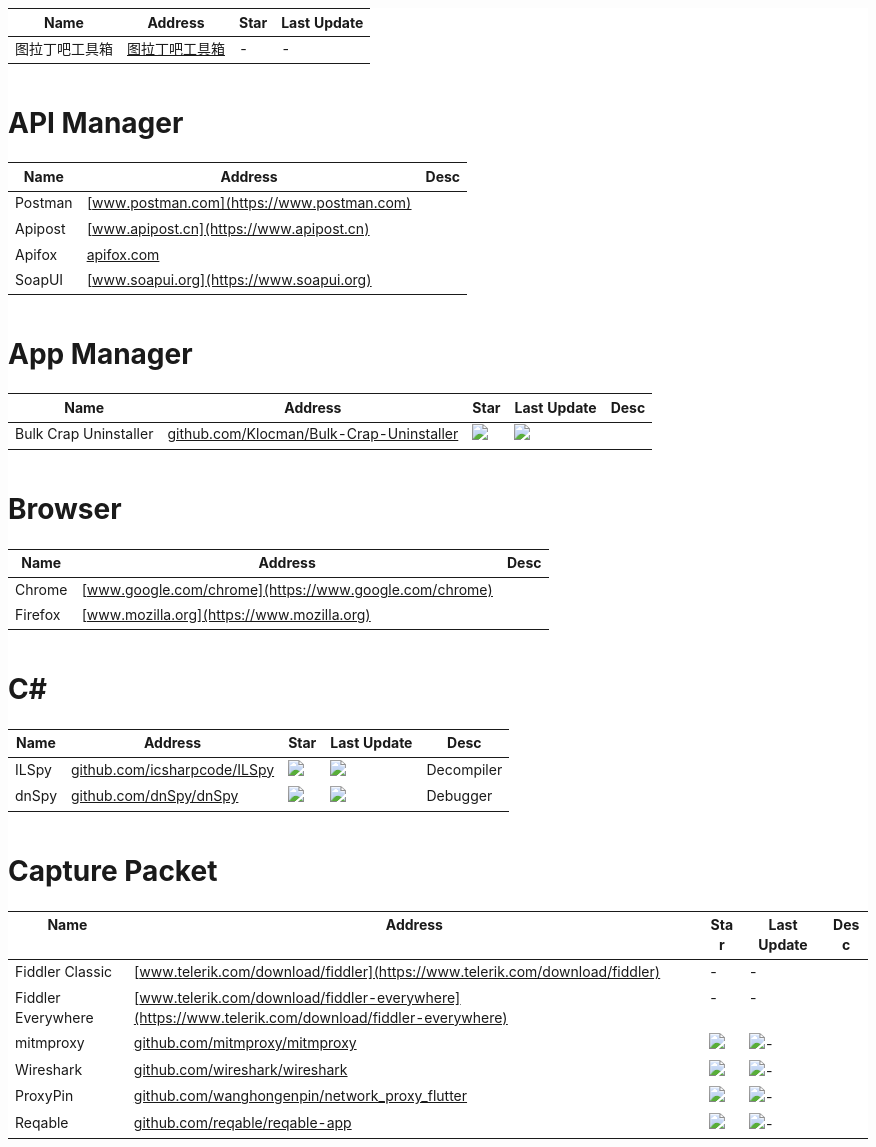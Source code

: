 Name| Address | Star| Last Update
-|-|-|-|
图拉丁吧工具箱|[图拉丁吧工具箱](https://www.tbtool.cn)|-|-

# API Manager
Name| Address | Desc
-|-|-|
Postman|[www.postman.com](https://www.postman.com)||
Apipost|[www.apipost.cn](https://www.apipost.cn)|| 
Apifox|[apifox.com](https://apifox.com)||
SoapUI|[www.soapui.org](https://www.soapui.org)||

# App Manager
Name| Address | Star| Last Update| Desc
-|-|-|-|-|
Bulk Crap Uninstaller|[github.com/Klocman/Bulk-Crap-Uninstaller](https://github.com/Klocman/Bulk-Crap-Uninstaller)|<img src="https://img.shields.io/github/stars/Klocman/Bulk-Crap-Uninstaller?style=for-the-badge" />|<img src="https://img.shields.io/github/last-commit/Klocman/Bulk-Crap-Uninstaller?style=for-the-badge" />|


# Browser
Name| Address | Desc
-|-|-|
Chrome|[www.google.com/chrome](https://www.google.com/chrome)| 
Firefox|[www.mozilla.org](https://www.mozilla.org)|

# C#
Name| Address | Star| Last Update| Desc
-|-|-|-|-|
ILSpy |[github.com/icsharpcode/ILSpy](https://github.com/icsharpcode/ILSpy)|<img src="https://img.shields.io/github/stars/icsharpcode/ILSpy?style=for-the-badge" />|<img src="https://img.shields.io/github/last-commit/icsharpcode/ILSpy?style=for-the-badge" />|Decompiler 
dnSpy  |[github.com/dnSpy/dnSpy](https://github.com/dnSpy/dnSpy)|<img src="https://img.shields.io/github/stars/dnSpy/dnSpy?style=for-the-badge" />|<img src="https://img.shields.io/github/last-commit/dnSpy/dnSpy?style=for-the-badge" />|Debugger


# Capture Packet
Name| Address | Star| Last Update|Desc
-|-|-|-|-|
Fiddler Classic|[www.telerik.com/download/fiddler](https://www.telerik.com/download/fiddler)|-|-|
Fiddler Everywhere|[www.telerik.com/download/fiddler-everywhere](https://www.telerik.com/download/fiddler-everywhere)|-|-|
mitmproxy|[github.com/mitmproxy/mitmproxy](https://github.com/mitmproxy/mitmproxy)|<img src="https://img.shields.io/github/stars/mitmproxy/mitmproxy?style=for-the-badge" />|<img src="https://img.shields.io/github/last-commit/mitmproxy/mitmproxy?style=for-the-badge" />-|
Wireshark|[github.com/wireshark/wireshark](https://github.com/wireshark/wireshark)|<img src="https://img.shields.io/github/stars/wireshark/wireshark?style=for-the-badge" />|<img src="https://img.shields.io/github/last-commit/wireshark/wireshark?style=for-the-badge" />-|
ProxyPin|[github.com/wanghongenpin/network_proxy_flutter](https://github.com/wanghongenpin/network_proxy_flutter)|<img src="https://img.shields.io/github/stars/wanghongenpin/network_proxy_flutter?style=for-the-badge" />|<img src="https://img.shields.io/github/last-commit/wanghongenpin/network_proxy_flutter?style=for-the-badge" />-|
Reqable|[github.com/reqable/reqable-app](https://github.com/reqable/reqable-app)|<img src="https://img.shields.io/github/stars/reqable/reqable-app?style=for-the-badge" />|<img src="https://img.shields.io/github/last-commit/reqable/reqable-app?style=for-the-badge" />-|
